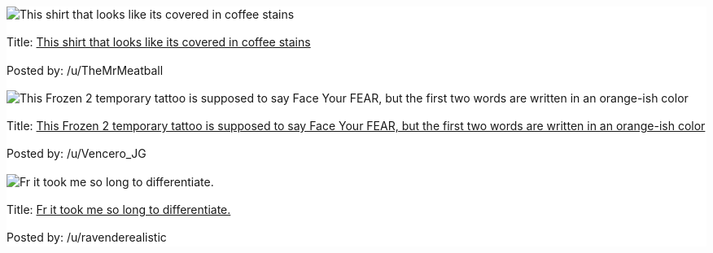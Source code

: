 <div class="card">
  <div class="card-image">
    <img class="post-img" src="https://i.redd.it/8a99m48cy8871.jpg" alt="This shirt that looks like its covered in coffee stains" title="This shirt that looks like its covered in coffee stains" />
  </div>
  <div class="card-content">
    <div class="media">
      <div class="media-content">
        <p class="title is-4">
           Title: <a href="https://www.reddit.com/r/CrappyDesign/comments/oae16l/this_shirt_that_looks_like_its_covered_in_coffee/">This shirt that looks like its covered in coffee stains</a>
        </p>
        <p class="subtitle is-4">Posted by: /u/TheMrMeatball</p>
      </div>
    </div>
  </div>
</div>

<div class="card">
  <div class="card-image">
    <img class="post-img" src="https://i.redd.it/70rw3wdry3871.jpg" alt="This Frozen 2 temporary tattoo is supposed to say Face Your FEAR, but the first two words are written in an orange-ish color" title="This Frozen 2 temporary tattoo is supposed to say Face Your FEAR, but the first two words are written in an orange-ish color" />
  </div>
  <div class="card-content">
    <div class="media">
      <div class="media-content">
        <p class="title is-4">
           Title: <a href="https://www.reddit.com/r/CrappyDesign/comments/o9y6pk/this_frozen_2_temporary_tattoo_is_supposed_to_say/">This Frozen 2 temporary tattoo is supposed to say Face Your FEAR, but the first two words are written in an orange-ish color</a>
        </p>
        <p class="subtitle is-4">Posted by: /u/Vencero_JG</p>
      </div>
    </div>
  </div>
</div>

<div class="card">
  <div class="card-image">
    <img class="post-img" src="https://i.redd.it/ucav4j6m7l771.jpg" alt="Fr it took me so long to differentiate." title="Fr it took me so long to differentiate." />
  </div>
  <div class="card-content">
    <div class="media">
      <div class="media-content">
        <p class="title is-4">
           Title: <a href="https://www.reddit.com/r/AdviceAnimals/comments/o889dk/fr_it_took_me_so_long_to_differentiate/">Fr it took me so long to differentiate.</a>
        </p>
        <p class="subtitle is-4">Posted by: /u/ravenderealistic</p>
      </div>
    </div>
  </div>
</div>
